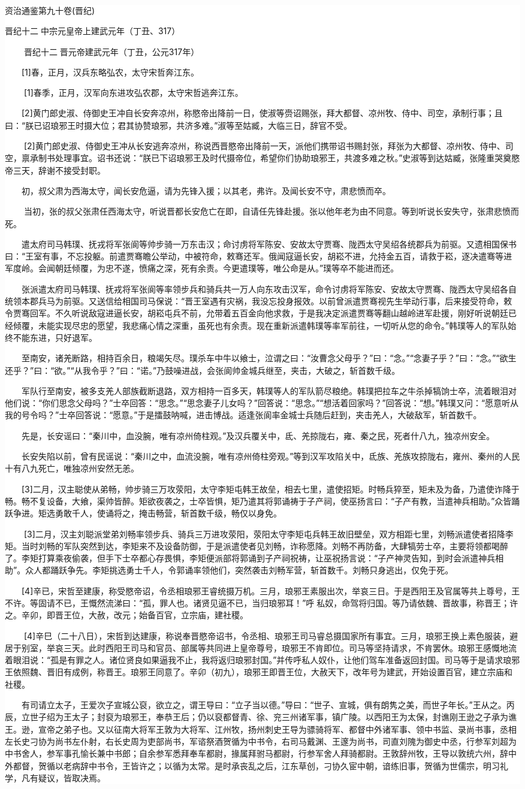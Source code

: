 资治通鉴第九十卷(晋纪)



晋纪十二 中宗元皇帝上建武元年（丁丑、317）

　 　晋纪十二 晋元帝建武元年（丁丑，公元317年）

　　[1]春，正月，汉兵东略弘农，太守宋哲奔江东。

　 　[1]春季，正月，汉军向东进攻弘农郡，太守宋哲逃奔江东。

　　[2]黄门郎史淑、侍御史王冲自长安奔凉州，称愍帝出降前一日，使淑等赍诏赐张，拜大都督、凉州牧、侍中、司空，承制行事；且曰：“朕已诏琅邪王时摄大位；君其协赞琅邪，共济多难。”淑等至姑臧，大临三日，辞官不受。

　 　[2]黄门郎史淑、侍御史王冲从长安逃奔凉州，称说西晋愍帝出降前一天，派他们携带诏书赐封张，拜张为大都督、凉州牧、侍中、司空，禀承制书处理事宜。诏书还说：“朕已下诏琅邪王及时代摄帝位，希望你们协助琅邪王，共渡多难之秋。”史淑等到达姑臧，张隆重哭奠愍帝三天，辞谢不接受封职。

　　初，叔父肃为西海太守，闻长安危逼，请为先锋入援；以其老，弗许。及闻长安不守，肃悲愤而卒。

　 　当初，张的叔父张肃任西海太守，听说晋都长安危亡在即，自请任先锋赴援。张以他年老为由不同意。等到听说长安失守，张肃悲愤而死。

　　遣太府司马韩璞、抚戎将军张阆等帅步骑一万东击汉；命讨虏将军陈安、安故太守贾骞、陇西太守吴绍各统郡兵为前驱。又遗相国保书曰：“王室有事，不忘投躯。前遣贾骞瞻公举动，中被符命，敕骞还军。俄闻寇逼长安，胡崧不进，允持金五百，请救于崧，逐决遣骞等进军度岭。会闻朝廷倾覆，为忠不遂，愤痛之深，死有余责。今更遣璞等，唯公命是从。”璞等卒不能进而还。

　　张派遣太府司马韩璞、抚戎将军张阆等率领步兵和骑兵共一万人向东攻击汉军，命令讨虏将军陈安、安故太守贾骞、陇西太守吴绍各自统领本郡兵马为前驱。又送信给相国司马保说：“晋王室遇有灾祸，我没忘投身报效。以前曾派遣贾骞视先生举动行事，后来接受符命，敕令贾骞回军。不久听说敌寇进逼长安，胡崧屯兵不前，允带着五百金向他求救，于是我决定派遣贾骞等翻山越岭进军赴援，刚好听说朝廷已经倾覆，未能实现尽忠的愿望，我悲痛心情之深重，虽死也有余责。现在重新派遣韩璞等率军前往，一切听从您的命令。”韩璞等人的军队始终不能东进，只好退军。

　　至南安，诸羌断路，相持百余日，粮竭矢尽。璞杀车中牛以飨士，泣谓之曰：“汝曹念父母乎？”曰：“念。”“念妻子乎？”曰：“念。”“欲生还乎？”曰：“欲。”“从我令乎？”曰：“诺。”乃鼓噪进战，会张阆帅金城兵继至，夹击，大破之，斩首数千级。

　　军队行至南安，被多支羌人部族截断退路，双方相持一百多天，韩璞等人的军队箭尽粮绝。韩璞把拉车之牛杀掉犒饷士卒，流着眼泪对他们说：“你们思念父母吗？”士卒回答：“思念。”“思念妻子儿女吗？”回答说：“思念。”“想活着回家吗？”回答说：“想。”韩璞又问：“愿意听从我的号令吗？”士卒回答说：“愿意。”于是擂鼓呐喊，进击博战。适逢张阆率金城士兵随后赶到，夹击羌人，大破敌军，斩首数千。

　　先是，长安谣曰：“秦川中，血没腕，唯有凉州倚柱观。”及汉兵覆关中，氐、羌掠陇右，雍、秦之民，死者什八九，独凉州安全。

　　长安失陷以前，曾有民谣说：“秦川之中，血流没腕，唯有凉州倚柱旁观。”等到汉军攻陷关中，氐族、羌族攻掠陇右，雍州、秦州的人民十有八九死亡，唯独凉州安然无恙。

　　[3]二月，汉主聪使从弟畅，帅步骑三万攻荥阳，太守李矩屯韩王故垒，相去七里，遣使招矩。时畅兵猝至，矩未及为备，乃遣使诈降于畅。畅不复设备，大飨，渠帅皆醉。矩欲夜袭之，士卒皆惧，矩乃遣其将郭诵祷于子产祠，使巫扬言曰：“子产有教，当遣神兵相助。”众皆踊跃争进。矩选勇敢千人，使诵将之，掩击畅营，斩首数千级，畅仅以身免。

　　 [3]二月，汉主刘聪派堂弟刘畅率领步兵、骑兵三万进攻荥阳，荥阳太守李矩屯兵韩王故旧壁垒，双方相距七里，刘畅派遣使者招降李矩。当时刘畅的军队突然到达，李矩来不及设备防御，于是派遣使者见刘畅，诈称愿降。刘畅不再防备，大肆犒劳士卒，主要将领都喝醉了。李矩打算乘夜偷袭，但手下士卒都心存畏惧，李矩便派部将郭诵到子产祠祝祷，让巫祝扬言说：“子产神灵告知，到时会派遣神兵相助”。众人都踊跃争先。李矩挑选勇士千人，令郭诵率领他们，突然袭击刘畅军营，斩首数千。刘畅只身逃出，仅免于死。

　　[4]辛已，宋哲至建康，称受愍帝诏，令丞相琅邪王睿统摄万机。三月，琅邪王素服出次，举哀三日。于是西阳王及官属等共上尊号，王不许。等固请不已，王慨然流涕曰：“孤，罪人也。诸贤见逼不已，当归琅邪耳！”呼 私奴，命驾将归国。等乃请依魏、晋故事，称晋王；许之。辛卯，即晋王位，大赦，改元；始备百官，立宗庙，建社稷。

　 　[4]辛巳（二十八日），宋哲到达建康，称说奉晋愍帝诏书，令丞相、琅邪王司马睿总摄国家所有事宜。三月，琅邪王换上素色服装，避居于别室，举哀三天。此时西阳王司马和官员、部属等共同进上皇帝尊号，琅邪王不肯即位。司马等坚持请求，不肯罢休。琅邪王感慨地流着眼泪说：“孤是有罪之人。诸位贤良如果逼我不止，我将返归琅邪封国。”并传呼私人奴仆，让他们驾车准备返回封国。司马等于是请求琅邪王依照魏、晋旧有成例，称晋王。琅邪王同意了。辛卯（初九），琅邪王即晋王位，大赦天下，改年号为建武，开始设置百官，建立宗庙和社稷。

 





　　有司请立太子，王爱次子宣城公裒，欲立之，谓王导曰：“立子当以德。”导曰：“世子、宣城，俱有朗隽之美，而世子年长。”王从之。丙辰，立世子绍为王太子；封裒为琅邪王，奉恭王后；仍以裒都督青、徐、兖三州诸军事，镇广陵。以西阳王为太保，封谯刚王逊之子承为谯王。逊，宣帝之弟子也。又以征南大将军王敦为大将军、江州牧，扬州刺史王导为骠骑将军、都督中外诸军事、领中书监、录尚书事，丞相左长史刁协为尚书左仆射，右长史周为吏部尚书，军谘祭酒贺循为中书令，右司马戴渊、王邃为尚书，司直刘隗为御史中丞，行参军刘超为中书舍人，参军事孔愉长兼中书郎；自余参军悉拜奉车都尉，掾属拜驸马都尉，行参军舍人拜骑都尉。王敦辞州牧，王导以敦统六州，辞中外都督，贺循以老病辞中书令，王皆许之；以循为太常。是时承丧乱之后，江东草创，刁协久宦中朝，谙练旧事，贺循为世儒宗，明习礼学，凡有疑议，皆取决焉。
